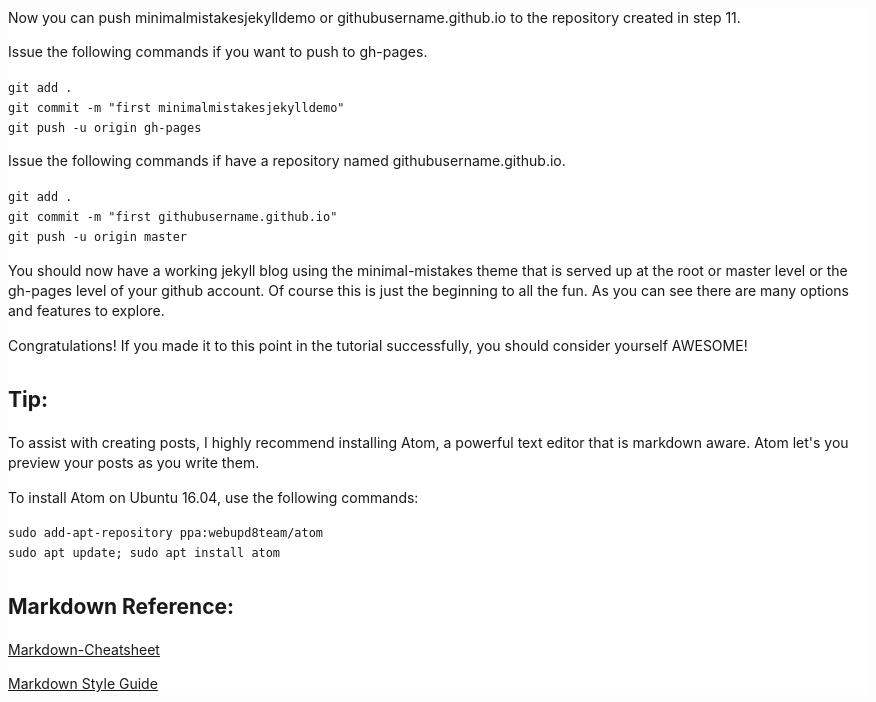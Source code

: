 Now you can push minimalmistakesjekylldemo or githubusername.github.io to the repository created in step 11.

Issue the following commands if you want to push to gh-pages.
```
git add .
git commit -m "first minimalmistakesjekylldemo"
git push -u origin gh-pages
```
Issue the following commands if have a repository named githubusername.github.io.
```
git add .
git commit -m "first githubusername.github.io"
git push -u origin master
```

You should now have a working jekyll blog using the minimal-mistakes theme that is served up at the root or master level or the gh-pages level of your github account.
Of course this is just the beginning to all the fun.  As you can see there are many options and features to explore.

Congratulations! If you made it to this point in the tutorial successfully, you should consider yourself  AWESOME!

## Tip:

To assist with creating posts, I highly recommend installing Atom, a powerful text editor that is markdown aware.  Atom let's you preview your posts as you write them.  

To install Atom on Ubuntu 16.04, use the following commands:

```
sudo add-apt-repository ppa:webupd8team/atom
sudo apt update; sudo apt install atom
```

## Markdown Reference:

[Markdown-Cheatsheet](https://github.com/adam-p/markdown-here/wiki/Markdown-Cheatsheet "Markdown-Cheatsheet")

[Markdown Style Guide](http://www.cirosantilli.com/markdown-style-guide/ "Markdown Style Guide")
